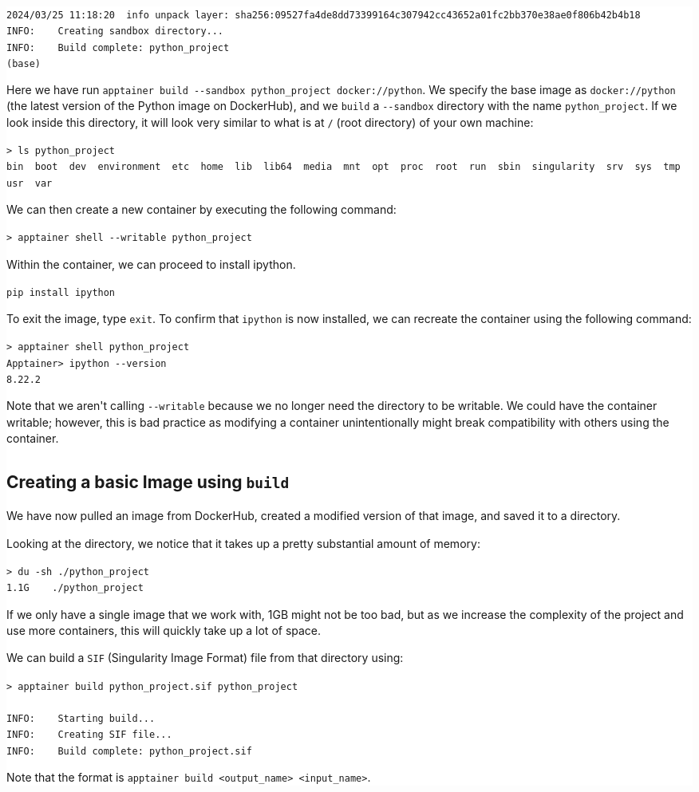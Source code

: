 ```
2024/03/25 11:18:20  info unpack layer: sha256:09527fa4de8dd73399164c307942cc43652a01fc2bb370e38ae0f806b42b4b18
INFO:    Creating sandbox directory...
INFO:    Build complete: python_project
(base) 
```

Here we have run `apptainer build --sandbox python_project docker://python`. We specify the base image as `docker://python` (the latest version of the Python image on DockerHub), and we `build` a `--sandbox` directory with the name `python_project`. 
If we look inside this directory, it will look very similar to what is at `/` (root directory) of your own machine:
```
> ls python_project 
bin  boot  dev  environment  etc  home  lib  lib64  media  mnt  opt  proc  root  run  sbin  singularity  srv  sys  tmp  usr  var
```
We can then create a new container by executing the following command:
```
> apptainer shell --writable python_project
```
Within the container, we can proceed to install ipython.
```
pip install ipython
```
To exit the image, type `exit`. To confirm that `ipython` is now installed, we can recreate the container using the following command:
```
> apptainer shell python_project
Apptainer> ipython --version
8.22.2
```
Note that we aren't calling `--writable` because we no longer need the directory to be writable. We could have the container writable; however, this is bad practice as modifying a container unintentionally might break compatibility with others using the container.


## Creating a basic Image using `build`

We have now pulled an image from DockerHub, created a modified version of that image, and saved it to a directory.

Looking at the directory, we notice that it takes up a pretty substantial amount of memory:
```
> du -sh ./python_project 
1.1G	./python_project
```

If we only have a single image that we work with, 1GB might not be too bad, but as we increase the complexity of the project and use more containers, this will quickly take up a lot of space.

We can build a `SIF` (Singularity Image Format) file from that directory using:
```
> apptainer build python_project.sif python_project

INFO:    Starting build...
INFO:    Creating SIF file...
INFO:    Build complete: python_project.sif

```
Note that the format is `apptainer build <output_name> <input_name>`.
